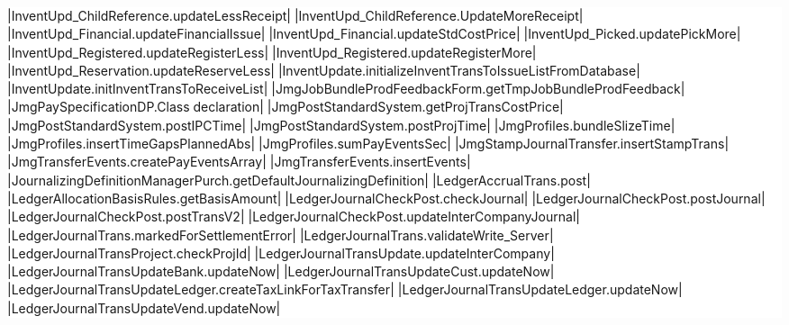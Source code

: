 |InventUpd_ChildReference.updateLessReceipt|
|InventUpd_ChildReference.UpdateMoreReceipt|
|InventUpd_Financial.updateFinancialIssue|
|InventUpd_Financial.updateStdCostPrice|
|InventUpd_Picked.updatePickMore|
|InventUpd_Registered.updateRegisterLess|
|InventUpd_Registered.updateRegisterMore|
|InventUpd_Reservation.updateReserveLess|
|InventUpdate.initializeInventTransToIssueListFromDatabase|
|InventUpdate.initInventTransToReceiveList|
|JmgJobBundleProdFeedbackForm.getTmpJobBundleProdFeedback|
|JmgPaySpecificationDP.Class declaration|
|JmgPostStandardSystem.getProjTransCostPrice|
|JmgPostStandardSystem.postIPCTime|
|JmgPostStandardSystem.postProjTime|
|JmgProfiles.bundleSlizeTime|
|JmgProfiles.insertTimeGapsPlannedAbs|
|JmgProfiles.sumPayEventsSec|
|JmgStampJournalTransfer.insertStampTrans|
|JmgTransferEvents.createPayEventsArray|
|JmgTransferEvents.insertEvents|
|JournalizingDefinitionManagerPurch.getDefaultJournalizingDefinition|
|LedgerAccrualTrans.post|
|LedgerAllocationBasisRules.getBasisAmount|
|LedgerJournalCheckPost.checkJournal|
|LedgerJournalCheckPost.postJournal|
|LedgerJournalCheckPost.postTransV2|
|LedgerJournalCheckPost.updateInterCompanyJournal|
|LedgerJournalTrans.markedForSettlementError|
|LedgerJournalTrans.validateWrite_Server|
|LedgerJournalTransProject.checkProjId|
|LedgerJournalTransUpdate.updateInterCompany|
|LedgerJournalTransUpdateBank.updateNow|
|LedgerJournalTransUpdateCust.updateNow|
|LedgerJournalTransUpdateLedger.createTaxLinkForTaxTransfer|
|LedgerJournalTransUpdateLedger.updateNow|
|LedgerJournalTransUpdateVend.updateNow|